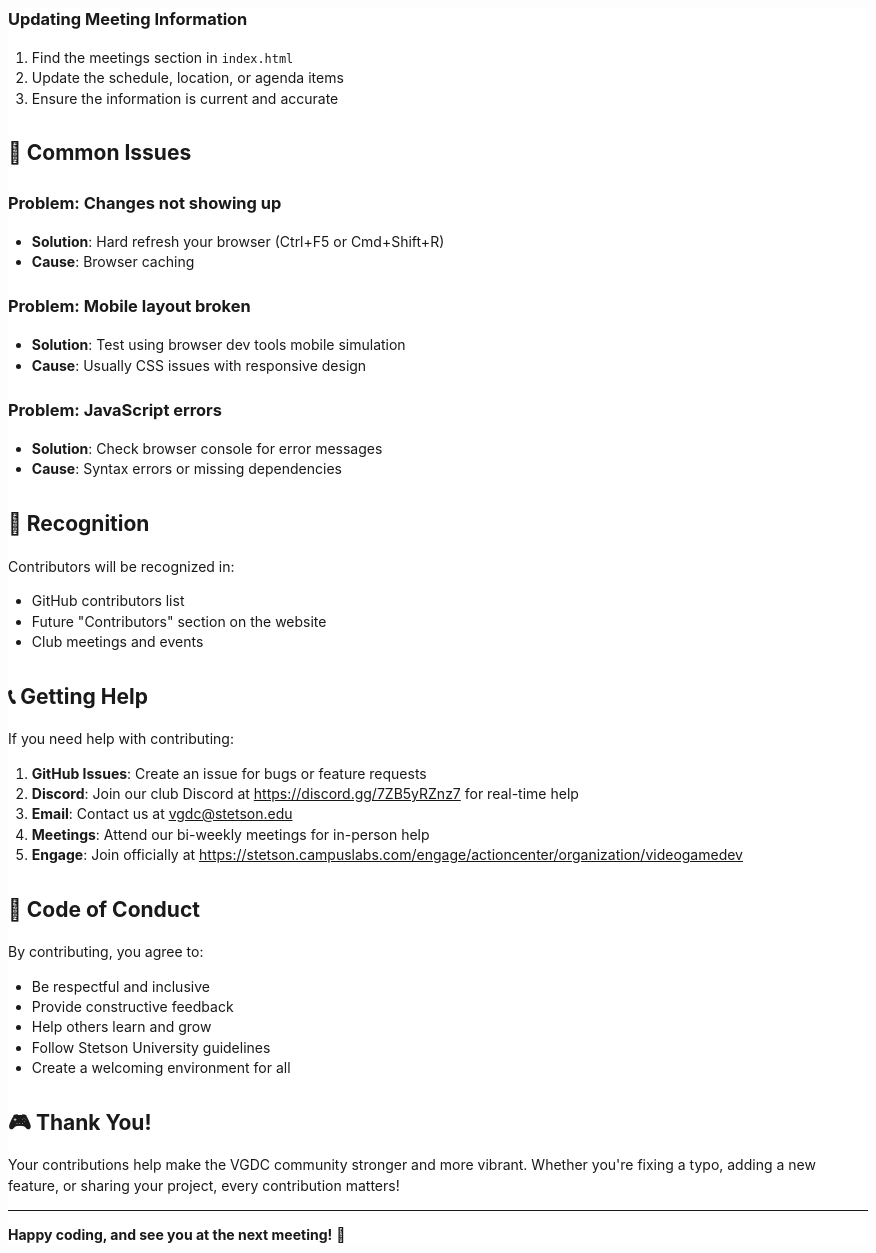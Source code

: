 ### Updating Meeting Information
1. Find the meetings section in `index.html`
2. Update the schedule, location, or agenda items
3. Ensure the information is current and accurate

## 🚨 Common Issues

### Problem: Changes not showing up
- **Solution**: Hard refresh your browser (Ctrl+F5 or Cmd+Shift+R)
- **Cause**: Browser caching

### Problem: Mobile layout broken
- **Solution**: Test using browser dev tools mobile simulation
- **Cause**: Usually CSS issues with responsive design

### Problem: JavaScript errors
- **Solution**: Check browser console for error messages
- **Cause**: Syntax errors or missing dependencies

## 🎉 Recognition

Contributors will be recognized in:
- GitHub contributors list
- Future "Contributors" section on the website
- Club meetings and events

## 📞 Getting Help

If you need help with contributing:

1. **GitHub Issues**: Create an issue for bugs or feature requests
2. **Discord**: Join our club Discord at https://discord.gg/7ZB5yRZnz7 for real-time help
3. **Email**: Contact us at vgdc@stetson.edu
4. **Meetings**: Attend our bi-weekly meetings for in-person help
5. **Engage**: Join officially at https://stetson.campuslabs.com/engage/actioncenter/organization/videogamedev

## 📜 Code of Conduct

By contributing, you agree to:
- Be respectful and inclusive
- Provide constructive feedback
- Help others learn and grow
- Follow Stetson University guidelines
- Create a welcoming environment for all

## 🎮 Thank You!

Your contributions help make the VGDC community stronger and more vibrant. Whether you're fixing a typo, adding a new feature, or sharing your project, every contribution matters!

---

**Happy coding, and see you at the next meeting!** 🚀
